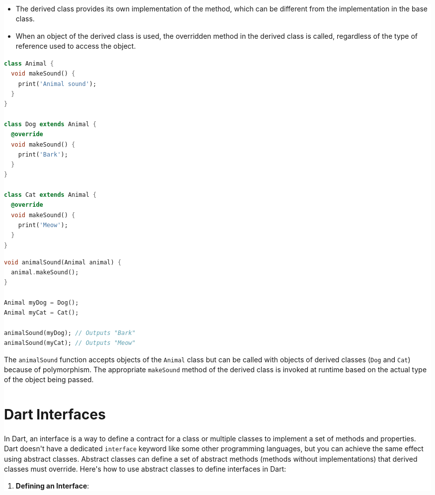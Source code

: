    - The derived class provides its own implementation of the method, which can be different from the implementation in the base class.

   - When an object of the derived class is used, the overridden method in the derived class is called, regardless of the type of reference used to access the object.

   ```dart
   class Animal {
     void makeSound() {
       print('Animal sound');
     }
   }

   class Dog extends Animal {
     @override
     void makeSound() {
       print('Bark');
     }
   }

   class Cat extends Animal {
     @override
     void makeSound() {
       print('Meow');
     }
   }
   ```

   ```dart
   void animalSound(Animal animal) {
     animal.makeSound();
   }

   Animal myDog = Dog();
   Animal myCat = Cat();

   animalSound(myDog); // Outputs "Bark"
   animalSound(myCat); // Outputs "Meow"
   ```

   The `animalSound` function accepts objects of the `Animal` class but can be called with objects of derived classes (`Dog` and `Cat`) because of polymorphism. The appropriate `makeSound` method of the derived class is invoked at runtime based on the actual type of the object being passed.

# **Dart Interfaces**

In Dart, an interface is a way to define a contract for a class or multiple classes to implement a set of methods and properties. Dart doesn't have a dedicated `interface` keyword like some other programming languages, but you can achieve the same effect using abstract classes. Abstract classes can define a set of abstract methods (methods without implementations) that derived classes must override. Here's how to use abstract classes to define interfaces in Dart:

1. **Defining an Interface**:
